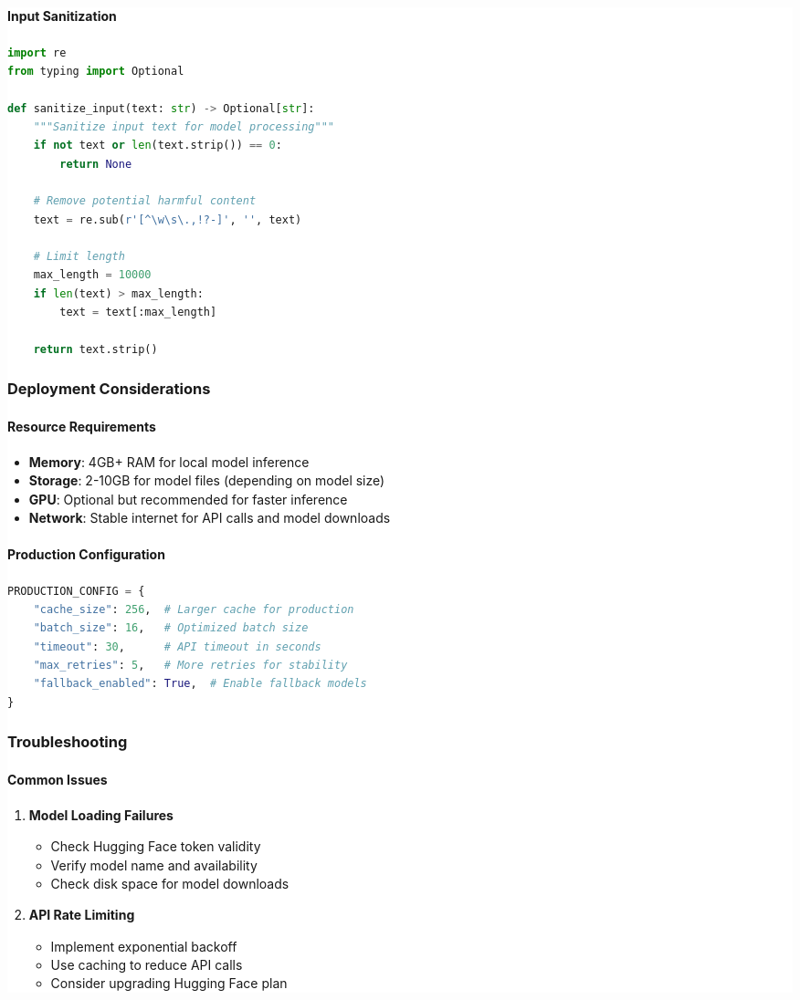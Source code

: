#### Input Sanitization
```python
import re
from typing import Optional

def sanitize_input(text: str) -> Optional[str]:
    """Sanitize input text for model processing"""
    if not text or len(text.strip()) == 0:
        return None
    
    # Remove potential harmful content
    text = re.sub(r'[^\w\s\.,!?-]', '', text)
    
    # Limit length
    max_length = 10000
    if len(text) > max_length:
        text = text[:max_length]
    
    return text.strip()
```

### Deployment Considerations

#### Resource Requirements
- **Memory**: 4GB+ RAM for local model inference
- **Storage**: 2-10GB for model files (depending on model size)
- **GPU**: Optional but recommended for faster inference
- **Network**: Stable internet for API calls and model downloads

#### Production Configuration
```python
PRODUCTION_CONFIG = {
    "cache_size": 256,  # Larger cache for production
    "batch_size": 16,   # Optimized batch size
    "timeout": 30,      # API timeout in seconds
    "max_retries": 5,   # More retries for stability
    "fallback_enabled": True,  # Enable fallback models
}
```

### Troubleshooting

#### Common Issues

1. **Model Loading Failures**
   - Check Hugging Face token validity
   - Verify model name and availability
   - Check disk space for model downloads

2. **API Rate Limiting**
   - Implement exponential backoff
   - Use caching to reduce API calls
   - Consider upgrading Hugging Face plan
